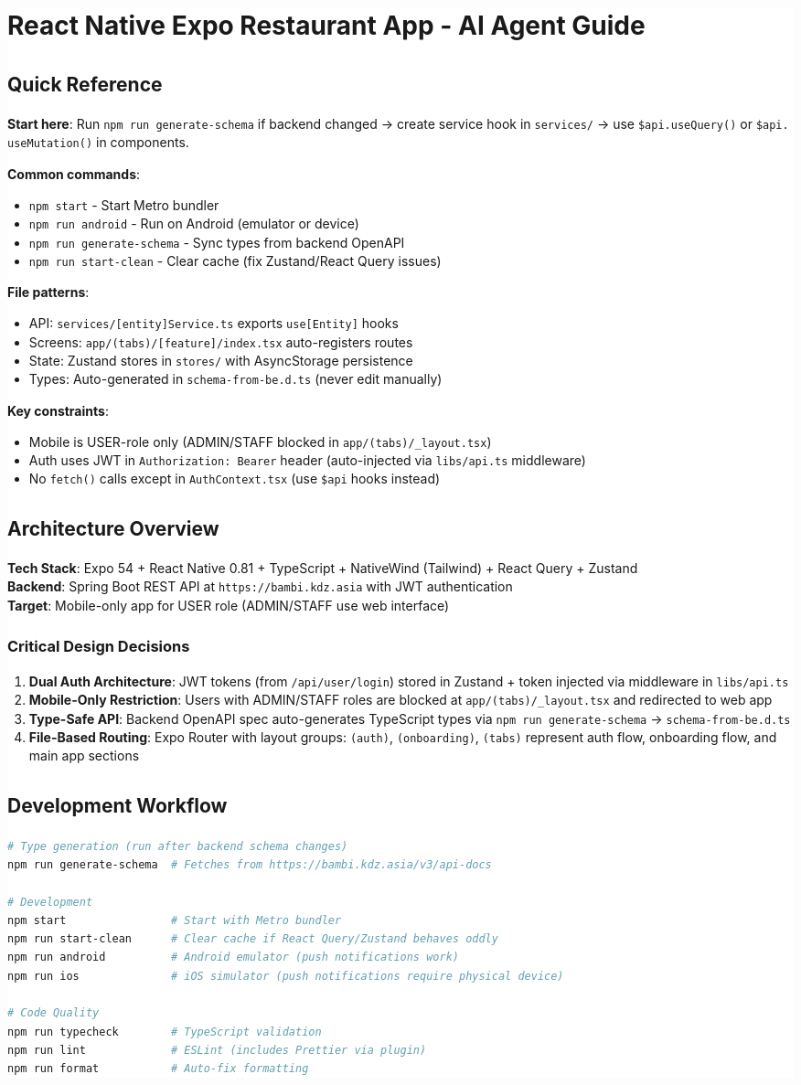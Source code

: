 # React Native Expo Restaurant App - AI Agent Guide

## Quick Reference

**Start here**: Run `npm run generate-schema` if backend changed → create service hook in `services/` → use `$api.useQuery()` or `$api.useMutation()` in components.

**Common commands**:
- `npm start` - Start Metro bundler
- `npm run android` - Run on Android (emulator or device)
- `npm run generate-schema` - Sync types from backend OpenAPI
- `npm run start-clean` - Clear cache (fix Zustand/React Query issues)

**File patterns**:
- API: `services/[entity]Service.ts` exports `use[Entity]` hooks
- Screens: `app/(tabs)/[feature]/index.tsx` auto-registers routes
- State: Zustand stores in `stores/` with AsyncStorage persistence
- Types: Auto-generated in `schema-from-be.d.ts` (never edit manually)

**Key constraints**:
- Mobile is USER-role only (ADMIN/STAFF blocked in `app/(tabs)/_layout.tsx`)
- Auth uses JWT in `Authorization: Bearer` header (auto-injected via `libs/api.ts` middleware)
- No `fetch()` calls except in `AuthContext.tsx` (use `$api` hooks instead)

## Architecture Overview

**Tech Stack**: Expo 54 + React Native 0.81 + TypeScript + NativeWind (Tailwind) + React Query + Zustand  
**Backend**: Spring Boot REST API at `https://bambi.kdz.asia` with JWT authentication  
**Target**: Mobile-only app for USER role (ADMIN/STAFF use web interface)

### Critical Design Decisions

1. **Dual Auth Architecture**: JWT tokens (from `/api/user/login`) stored in Zustand + token injected via middleware in `libs/api.ts`
2. **Mobile-Only Restriction**: Users with ADMIN/STAFF roles are blocked at `app/(tabs)/_layout.tsx` and redirected to web app
3. **Type-Safe API**: Backend OpenAPI spec auto-generates TypeScript types via `npm run generate-schema` → `schema-from-be.d.ts`
4. **File-Based Routing**: Expo Router with layout groups: `(auth)`, `(onboarding)`, `(tabs)` represent auth flow, onboarding flow, and main app sections

## Development Workflow

```bash
# Type generation (run after backend schema changes)
npm run generate-schema  # Fetches from https://bambi.kdz.asia/v3/api-docs

# Development
npm start                # Start with Metro bundler
npm run start-clean      # Clear cache if React Query/Zustand behaves oddly
npm run android          # Android emulator (push notifications work)
npm run ios              # iOS simulator (push notifications require physical device)

# Code Quality
npm run typecheck        # TypeScript validation
npm run lint             # ESLint (includes Prettier via plugin)
npm run format           # Auto-fix formatting
```
